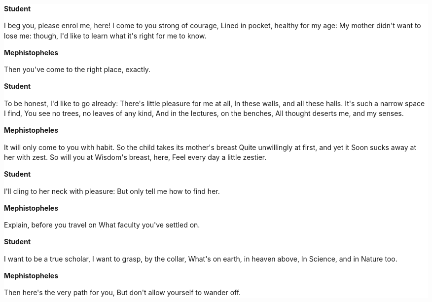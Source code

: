 
**Student**

I beg you, please enrol me, here!
I come to you strong of courage,
Lined in pocket, healthy for my age:
My mother didn't want to lose me: though,
I'd like to learn what it's right for me to know.


**Mephistopheles**

Then you've come to the right place, exactly.


**Student**

To be honest, I'd like to go already:
There's little pleasure for me at all,
In these walls, and all these halls.
It's such a narrow space I find,
You see no trees, no leaves of any kind,
And in the lectures, on the benches,
All thought deserts me, and my senses.


**Mephistopheles**

It will only come to you with habit.
So the child takes its mother's breast
Quite unwillingly at first, and yet it
Soon sucks away at her with zest.
So will you at Wisdom's breast, here,
Feel every day a little zestier.


**Student**

I'll cling to her neck with pleasure:
But only tell me how to find her.


**Mephistopheles**

Explain, before you travel on
What faculty you've settled on.


**Student**

I want to be a true scholar,
I want to grasp, by the collar,
What's on earth, in heaven above,
In Science, and in Nature too.


**Mephistopheles**

Then here's the very path for you,
But don't allow yourself to wander off.

